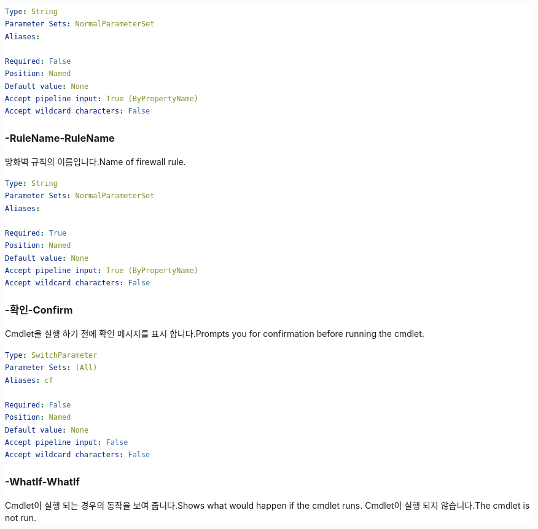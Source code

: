 ```yaml
Type: String
Parameter Sets: NormalParameterSet
Aliases:

Required: False
Position: Named
Default value: None
Accept pipeline input: True (ByPropertyName)
Accept wildcard characters: False
```

### <span data-ttu-id="24421-123">-RuleName</span><span class="sxs-lookup"><span data-stu-id="24421-123">-RuleName</span></span>
<span data-ttu-id="24421-124">방화벽 규칙의 이름입니다.</span><span class="sxs-lookup"><span data-stu-id="24421-124">Name of firewall rule.</span></span>

```yaml
Type: String
Parameter Sets: NormalParameterSet
Aliases:

Required: True
Position: Named
Default value: None
Accept pipeline input: True (ByPropertyName)
Accept wildcard characters: False
```

### <span data-ttu-id="24421-125">-확인</span><span class="sxs-lookup"><span data-stu-id="24421-125">-Confirm</span></span>
<span data-ttu-id="24421-126">Cmdlet을 실행 하기 전에 확인 메시지를 표시 합니다.</span><span class="sxs-lookup"><span data-stu-id="24421-126">Prompts you for confirmation before running the cmdlet.</span></span>

```yaml
Type: SwitchParameter
Parameter Sets: (All)
Aliases: cf

Required: False
Position: Named
Default value: None
Accept pipeline input: False
Accept wildcard characters: False
```

### <span data-ttu-id="24421-127">-WhatIf</span><span class="sxs-lookup"><span data-stu-id="24421-127">-WhatIf</span></span>
<span data-ttu-id="24421-128">Cmdlet이 실행 되는 경우의 동작을 보여 줍니다.</span><span class="sxs-lookup"><span data-stu-id="24421-128">Shows what would happen if the cmdlet runs.</span></span>
<span data-ttu-id="24421-129">Cmdlet이 실행 되지 않습니다.</span><span class="sxs-lookup"><span data-stu-id="24421-129">The cmdlet is not run.</span></span>
